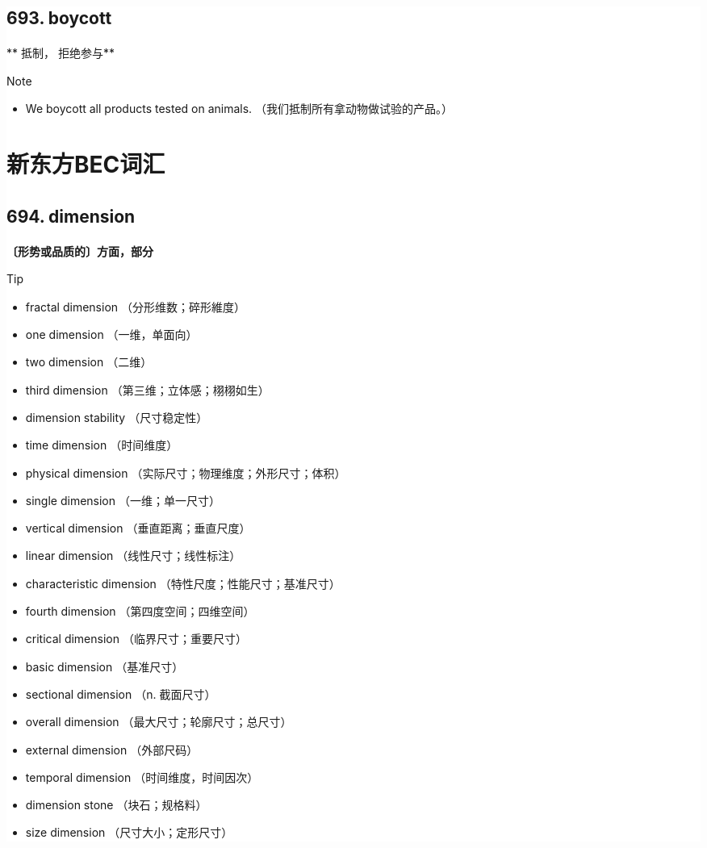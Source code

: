 ## 693. boycott

** 抵制， 拒绝参与**

> [!NOTE]
>
> - We boycott all products tested on animals. （我们抵制所有拿动物做试验的产品。）
>

# 新东方BEC词汇

## 694. dimension

**〔形势或品质的〕方面，部分**

> [!TIP]
>
> - fractal dimension （分形维数；碎形維度）
>
> - one dimension （一维，单面向）
>
> - two dimension （二维）
>
> - third dimension （第三维；立体感；栩栩如生）
>
> - dimension stability （尺寸稳定性）
>
> - time dimension （时间维度）
>
> - physical dimension （实际尺寸；物理维度；外形尺寸；体积）
>
> - single dimension （一维；单一尺寸）
>
> - vertical dimension （垂直距离；垂直尺度）
>
> - linear dimension （线性尺寸；线性标注）
>
> - characteristic dimension （特性尺度；性能尺寸；基准尺寸）
>
> - fourth dimension （第四度空间；四维空间）
>
> - critical dimension （临界尺寸；重要尺寸）
>
> - basic dimension （基准尺寸）
>
> - sectional dimension （n. 截面尺寸）
>
> - overall dimension （最大尺寸；轮廓尺寸；总尺寸）
>
> - external dimension （外部尺码）
>
> - temporal dimension （时间维度，时间因次）
>
> - dimension stone （块石；规格料）
>
> - size dimension （尺寸大小；定形尺寸）
>
